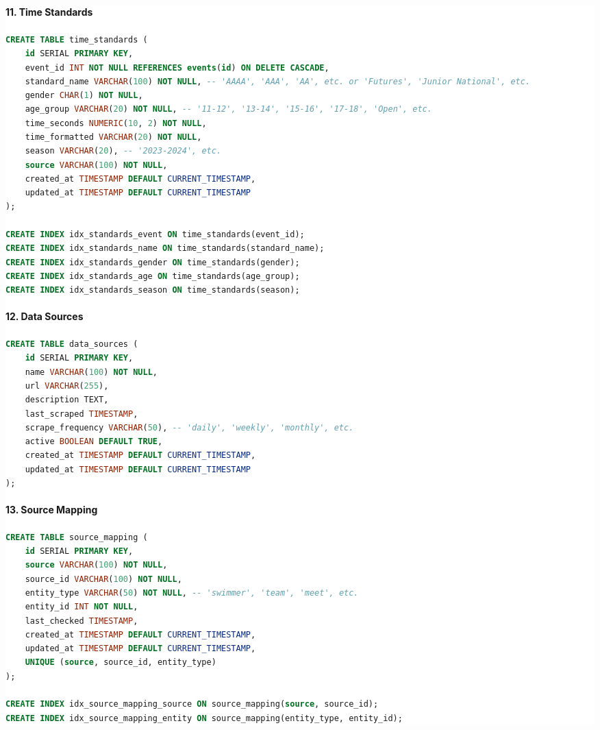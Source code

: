 #### 11. Time Standards

```sql
CREATE TABLE time_standards (
    id SERIAL PRIMARY KEY,
    event_id INT NOT NULL REFERENCES events(id) ON DELETE CASCADE,
    standard_name VARCHAR(100) NOT NULL, -- 'AAAA', 'AAA', 'AA', etc. or 'Futures', 'Junior National', etc.
    gender CHAR(1) NOT NULL,
    age_group VARCHAR(20) NOT NULL, -- '11-12', '13-14', '15-16', '17-18', 'Open', etc.
    time_seconds NUMERIC(10, 2) NOT NULL,
    time_formatted VARCHAR(20) NOT NULL,
    season VARCHAR(20), -- '2023-2024', etc.
    source VARCHAR(100) NOT NULL,
    created_at TIMESTAMP DEFAULT CURRENT_TIMESTAMP,
    updated_at TIMESTAMP DEFAULT CURRENT_TIMESTAMP
);

CREATE INDEX idx_standards_event ON time_standards(event_id);
CREATE INDEX idx_standards_name ON time_standards(standard_name);
CREATE INDEX idx_standards_gender ON time_standards(gender);
CREATE INDEX idx_standards_age ON time_standards(age_group);
CREATE INDEX idx_standards_season ON time_standards(season);
```

#### 12. Data Sources

```sql
CREATE TABLE data_sources (
    id SERIAL PRIMARY KEY,
    name VARCHAR(100) NOT NULL,
    url VARCHAR(255),
    description TEXT,
    last_scraped TIMESTAMP,
    scrape_frequency VARCHAR(50), -- 'daily', 'weekly', 'monthly', etc.
    active BOOLEAN DEFAULT TRUE,
    created_at TIMESTAMP DEFAULT CURRENT_TIMESTAMP,
    updated_at TIMESTAMP DEFAULT CURRENT_TIMESTAMP
);
```

#### 13. Source Mapping

```sql
CREATE TABLE source_mapping (
    id SERIAL PRIMARY KEY,
    source VARCHAR(100) NOT NULL,
    source_id VARCHAR(100) NOT NULL,
    entity_type VARCHAR(50) NOT NULL, -- 'swimmer', 'team', 'meet', etc.
    entity_id INT NOT NULL,
    last_checked TIMESTAMP,
    created_at TIMESTAMP DEFAULT CURRENT_TIMESTAMP,
    updated_at TIMESTAMP DEFAULT CURRENT_TIMESTAMP,
    UNIQUE (source, source_id, entity_type)
);

CREATE INDEX idx_source_mapping_source ON source_mapping(source, source_id);
CREATE INDEX idx_source_mapping_entity ON source_mapping(entity_type, entity_id);
```
